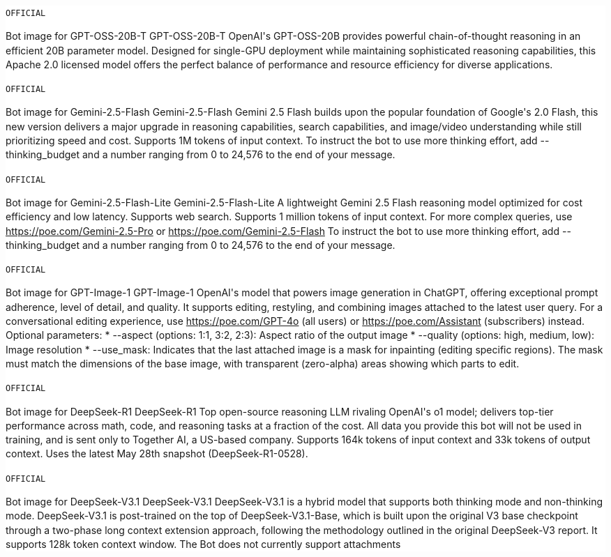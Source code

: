     OFFICIAL

Bot image for GPT-OSS-20B-T
GPT-OSS-20B-T
OpenAI's GPT-OSS-20B provides powerful chain-of-thought reasoning in an efficient 20B parameter model. Designed for single-GPU deployment while maintaining sophisticated reasoning capabilities, this Apache 2.0 licensed model offers the perfect balance of performance and resource efficiency for diverse applications.

    OFFICIAL

Bot image for Gemini-2.5-Flash
Gemini-2.5-Flash
Gemini 2.5 Flash builds upon the popular foundation of Google's 2.0 Flash, this new version delivers a major upgrade in reasoning capabilities, search capabilities, and image/video understanding while still prioritizing speed and cost. Supports 1M tokens of input context. To instruct the bot to use more thinking effort, add --thinking_budget and a number ranging from 0 to 24,576 to the end of your message.

    OFFICIAL

Bot image for Gemini-2.5-Flash-Lite
Gemini-2.5-Flash-Lite
A lightweight Gemini 2.5 Flash reasoning model optimized for cost efficiency and low latency. Supports web search. Supports 1 million tokens of input context. For more complex queries, use https://poe.com/Gemini-2.5-Pro or https://poe.com/Gemini-2.5-Flash To instruct the bot to use more thinking effort, add --thinking_budget and a number ranging from 0 to 24,576 to the end of your message.

    OFFICIAL

Bot image for GPT-Image-1
GPT-Image-1
OpenAI's model that powers image generation in ChatGPT, offering exceptional prompt adherence, level of detail, and quality. It supports editing, restyling, and combining images attached to the latest user query. For a conversational editing experience, use https://poe.com/GPT-4o (all users) or https://poe.com/Assistant (subscribers) instead. Optional parameters: * --aspect (options: 1:1, 3:2, 2:3): Aspect ratio of the output image * --quality (options: high, medium, low): Image resolution * --use_mask: Indicates that the last attached image is a mask for inpainting (editing specific regions). The mask must match the dimensions of the base image, with transparent (zero-alpha) areas showing which parts to edit.

    OFFICIAL

Bot image for DeepSeek-R1
DeepSeek-R1
Top open-source reasoning LLM rivaling OpenAI's o1 model; delivers top-tier performance across math, code, and reasoning tasks at a fraction of the cost. All data you provide this bot will not be used in training, and is sent only to Together AI, a US-based company. Supports 164k tokens of input context and 33k tokens of output context. Uses the latest May 28th snapshot (DeepSeek-R1-0528).

    OFFICIAL

Bot image for DeepSeek-V3.1
DeepSeek-V3.1
DeepSeek-V3.1 is a hybrid model that supports both thinking mode and non-thinking mode. DeepSeek-V3.1 is post-trained on the top of DeepSeek-V3.1-Base, which is built upon the original V3 base checkpoint through a two-phase long context extension approach, following the methodology outlined in the original DeepSeek-V3 report. It supports 128k token context window. The Bot does not currently support attachments
